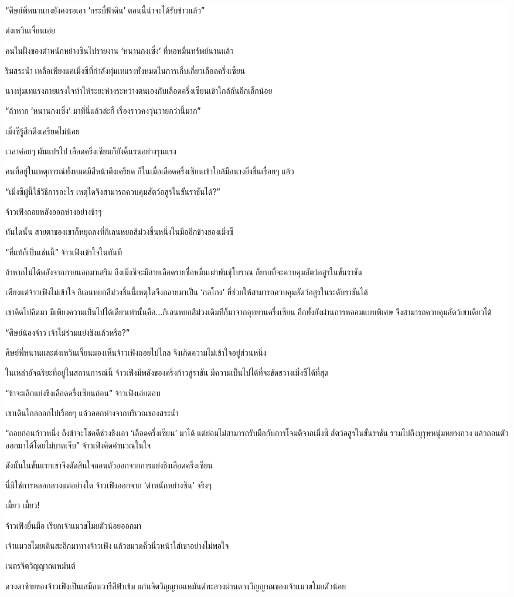 “ศิษย์พี่หนานกงยังคงรอเอา ‘กระบี่ฟ้าดิน’ ตอนนี้น่าจะได้รับข่าวแล้ว”

ต่งเหวินเจี้ยนเอ่ย

คนในฝั่งของตำหนักหย่างซินไปรายงาน ‘หนานกงเซิ่ง’ ที่หอหมื่นทรัพย์นานแล้ว

ริมสระน้ำ เหลือเพียงแค่เมิ่งซีที่กำลังทุ่มเทแรงทั้งหมดในการเก็บเกี่ยวเลือดครึ่งเซียน

นางทุ่มเทแรงกายแรงใจทำให้ระยะห่างระหว่างตนเองกับเลือดครึ่งเซียนเข้าใกล้กันอีกเล็กน้อย

“ถ้าหาก ‘หนานกงเซิ่ง’ มาที่นี่แล้วล่ะก็ เรื่องราวคงวุ่นวายกว่านี้มาก”

เมิ่งซีรู้สึกตึงเครียดไม่น้อย

เวลาค่อยๆ ผันแปรไป เลือดครึ่งเซียนก็ยังดิ้นรนอย่างรุนแรง

คนที่อยู่ในเหตุการณ์ทั้งหมดมีสีหน้าตึงเครียด ก็ในเมื่อเลือดครึ่งเซียนเข้าใกล้มือนางยิ่งขึ้นเรื่อยๆ แล้ว

“เมิ่งซีผู้นี้ใช้วิธีการอะไร เหตุใดจึงสามารถควบคุมสัตว์อสูรในขั้นราชันได้?”

จ้าวเฟิงถอยหลังออกห่างอย่างช้าๆ

ทันใดนั้น สายตาของเขาก็หยุดลงที่กิเลนหยกสีม่วงชิ้นหนึ่งในมืออีกข้างของเมิ่งซี

“ที่แท้ก็เป็นเช่นนี้” จ้าวเฟิงเข้าใจในทันที

ถ้าหากไม่ได้พลังจากภายนอกมาเสริม ถึงเมิ่งซีจะมีสายเลือดรายชื่อหมื่นเผ่าพันธุ์โบราณ ก็ยากที่จะควบคุมสัตว์อสูรในขั้นราชัน

เพียงแต่จ้าวเฟิงไม่เข้าใจ กิเลนหยกสีม่วงชิ้นนี้เหตุใดจึงกลายมาเป็น ‘กลโกง’ ที่ช่วยให้สามารถควบคุมสัตว์อสูรในระดับราชันได้

เขาคิดไปคิดมา มีเพียงความเป็นไปได้เดียวเท่านั้นคือ...กิเลนหยกสีม่วงเดิมทีก็มาจากอุทยานครึ่งเซียน อีกทั้งยังผ่านการหลอมแบบพิเศษ จึงสามารถควบคุมสัตว์เขาเดียวได้

“ศิษย์น้องจ้าว เจ้าไม่ร่วมแย่งชิงแล้วหรือ?”

ศิษย์พี่หนานและต่งเหวินเจี้ยนมองเห็นจ้าวเฟิงถอยไปไกล จึงเกิดความไม่เข้าใจอยู่ส่วนหนึ่ง

ในเหล่าอัจฉริยะที่อยู่ในสถานการณ์นี้ จ้าวเฟิงมีพลังของครึ่งก้าวสู่ราชัน มีความเป็นไปได้ที่จะขัดขวางเมิ่งซีได้ที่สุด

“ข้าจะเลิกแย่งชิงเลือดครึ่งเซียนก่อน” จ้าวเฟิงเอ่ยตอบ

เขาเดินไกลออกไปเรื่อยๆ แล้วออกห่างจากบริเวณของสระน้ำ

“ถอยก่อนก้าวหนึ่ง ถึงข้าจะโชคดีช่วงชิงเอา ‘เลือดครึ่งเซียน’ มาได้ แต่ย่อมไม่สามารถรับมือกับการโจมตีจากเมิ่งซี สัตว์อสูรในขั้นราชัน รวมไปถึงบุรุษหนุ่มหยางกวง แล้วถอนตัวออกมาได้โดยไม่บาดเจ็บ” จ้าวเฟิงคิดคำนวณในใจ

ดังนั้นในขั้นแรกเขาจึงตัดสินใจถอนตัวออกจากการแย่งชิงเลือดครึ่งเซียน

นี่มิใช่การหลอกลวงแต่อย่างใด จ้าวเฟิงออกจาก ‘ตำหนักหย่างซิน’ จริงๆ

เมี้ยว เมี้ยว!

จ้าวเฟิงยื่นมือ เรียกเจ้าแมวขโมยตัวน้อยออกมา

เจ้าแมวขโมยเดินสะอึกมาทางจ้าวเฟิง แล้วขมวดคิ้วนิ่วหน้าใส่เขาอย่างไม่พอใจ

เนตรจิตวิญญาณเหมันต์

ดวงตาซ้ายของจ้าวเฟิงเป็นเสมือนวารีสีฟ้าเข้ม แก่นจิตวิญญาณเหมันต์ทะลวงผ่านดวงวิญญาณของเจ้าแมวขโมยตัวน้อย
